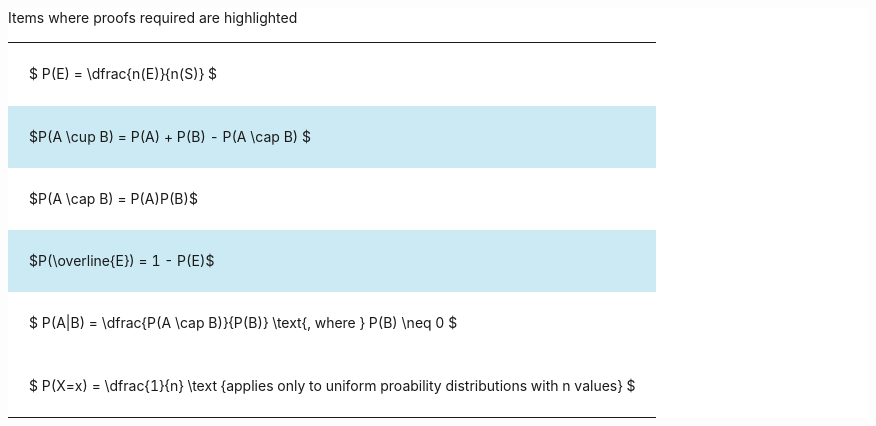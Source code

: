 Items where proofs required are highlighted 
<br>
<style type="text/css">
#T_proof_required_ad60f0d3a78441f0 th.col_heading {
  text-align: left;
  font-size: 1em;
}
#T_proof_required_ad60f0d3a78441f0 td {
  text-align: left;
  font-size: 1em;
  padding: 1.5em;
}
#T_proof_required_ad60f0d3a78441f0_row0_col0, #T_proof_required_ad60f0d3a78441f0_row2_col0, #T_proof_required_ad60f0d3a78441f0_row4_col0, #T_proof_required_ad60f0d3a78441f0_row5_col0, #T_proof_required_ad60f0d3a78441f0_row6_col0, #T_proof_required_ad60f0d3a78441f0_row7_col0, #T_proof_required_ad60f0d3a78441f0_row8_col0, #T_proof_required_ad60f0d3a78441f0_row9_col0, #T_proof_required_ad60f0d3a78441f0_row10_col0, #T_proof_required_ad60f0d3a78441f0_row11_col0, #T_proof_required_ad60f0d3a78441f0_row12_col0, #T_proof_required_ad60f0d3a78441f0_row13_col0, #T_proof_required_ad60f0d3a78441f0_row14_col0, #T_proof_required_ad60f0d3a78441f0_row15_col0, #T_proof_required_ad60f0d3a78441f0_row16_col0, #T_proof_required_ad60f0d3a78441f0_row17_col0, #T_proof_required_ad60f0d3a78441f0_row18_col0, #T_proof_required_ad60f0d3a78441f0_row19_col0, #T_proof_required_ad60f0d3a78441f0_row20_col0, #T_proof_required_ad60f0d3a78441f0_row21_col0, #T_proof_required_ad60f0d3a78441f0_row22_col0, #T_proof_required_ad60f0d3a78441f0_row23_col0, #T_proof_required_ad60f0d3a78441f0_row24_col0, #T_proof_required_ad60f0d3a78441f0_row25_col0, #T_proof_required_ad60f0d3a78441f0_row26_col0, #T_proof_required_ad60f0d3a78441f0_row27_col0, #T_proof_required_ad60f0d3a78441f0_row28_col0, #T_proof_required_ad60f0d3a78441f0_row29_col0, #T_proof_required_ad60f0d3a78441f0_row30_col0, #T_proof_required_ad60f0d3a78441f0_row31_col0, #T_proof_required_ad60f0d3a78441f0_row32_col0, #T_proof_required_ad60f0d3a78441f0_row33_col0 {
  background-color: rgba(0,0,0,0);
}
#T_proof_required_ad60f0d3a78441f0_row1_col0, #T_proof_required_ad60f0d3a78441f0_row3_col0 {
  background-color: rgba(0,150,200, 0.2);
}
</style>
<table id="T_proof_required_ad60f0d3a78441f0">
  <thead>
  </thead>
  <tbody>
    <tr>
      <td id="T_proof_required_ad60f0d3a78441f0_row0_col0" class="data row0 col0" >$ P(E) = \dfrac{n(E)}{n(S)} $</td>
    </tr>
    <tr>
      <td id="T_proof_required_ad60f0d3a78441f0_row1_col0" class="data row1 col0" >$P(A \cup B) = P(A) + P(B) - P(A \cap B) $</td>
    </tr>
    <tr>
      <td id="T_proof_required_ad60f0d3a78441f0_row2_col0" class="data row2 col0" >$P(A \cap B)  = P(A)P(B)$</td>
    </tr>
    <tr>
      <td id="T_proof_required_ad60f0d3a78441f0_row3_col0" class="data row3 col0" >$P(\overline{E}) = 1 - P(E)$</td>
    </tr>
    <tr>
      <td id="T_proof_required_ad60f0d3a78441f0_row4_col0" class="data row4 col0" >$ P(A|B) = \dfrac{P(A \cap B)}{P(B)} \text{, where } P(B) \neq 0 $</td>
    </tr>
    <tr>
      <td id="T_proof_required_ad60f0d3a78441f0_row5_col0" class="data row5 col0" >$ P(X=x) =  \dfrac{1}{n} 
\text {applies only to uniform proability distributions with n values} $</td>
    </tr>
    <tr>